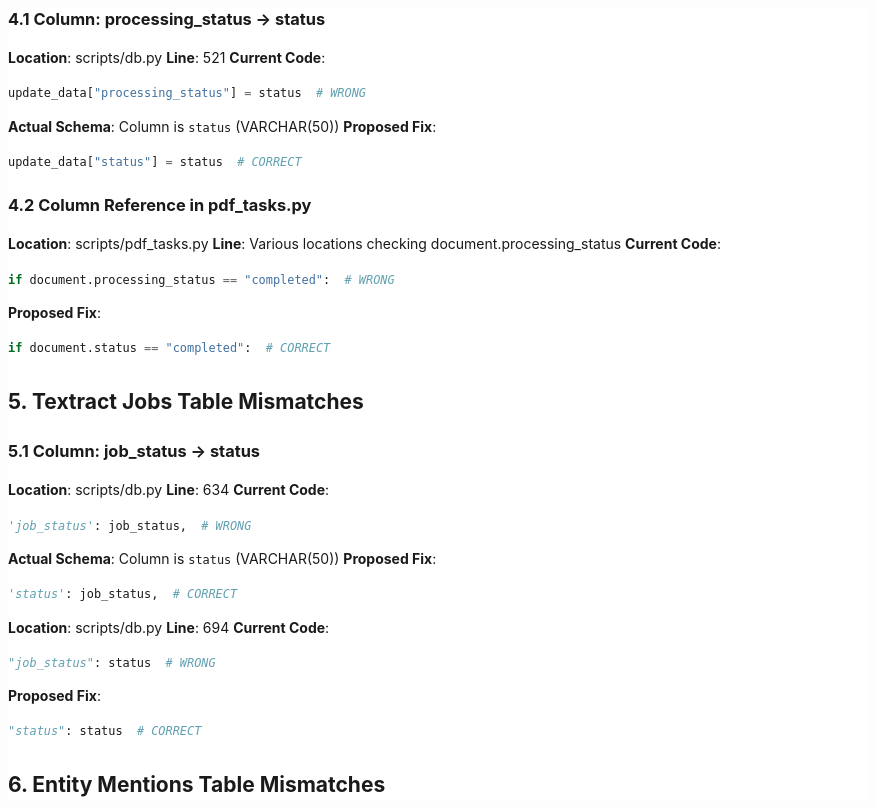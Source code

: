 ### 4.1 Column: processing_status → status
**Location**: scripts/db.py
**Line**: 521
**Current Code**:
```python
update_data["processing_status"] = status  # WRONG
```
**Actual Schema**: Column is `status` (VARCHAR(50))
**Proposed Fix**:
```python
update_data["status"] = status  # CORRECT
```

### 4.2 Column Reference in pdf_tasks.py
**Location**: scripts/pdf_tasks.py
**Line**: Various locations checking document.processing_status
**Current Code**:
```python
if document.processing_status == "completed":  # WRONG
```
**Proposed Fix**:
```python
if document.status == "completed":  # CORRECT
```

## 5. Textract Jobs Table Mismatches

### 5.1 Column: job_status → status
**Location**: scripts/db.py
**Line**: 634
**Current Code**:
```python
'job_status': job_status,  # WRONG
```
**Actual Schema**: Column is `status` (VARCHAR(50))
**Proposed Fix**:
```python
'status': job_status,  # CORRECT
```

**Location**: scripts/db.py
**Line**: 694
**Current Code**:
```python
"job_status": status  # WRONG
```
**Proposed Fix**:
```python
"status": status  # CORRECT
```

## 6. Entity Mentions Table Mismatches
